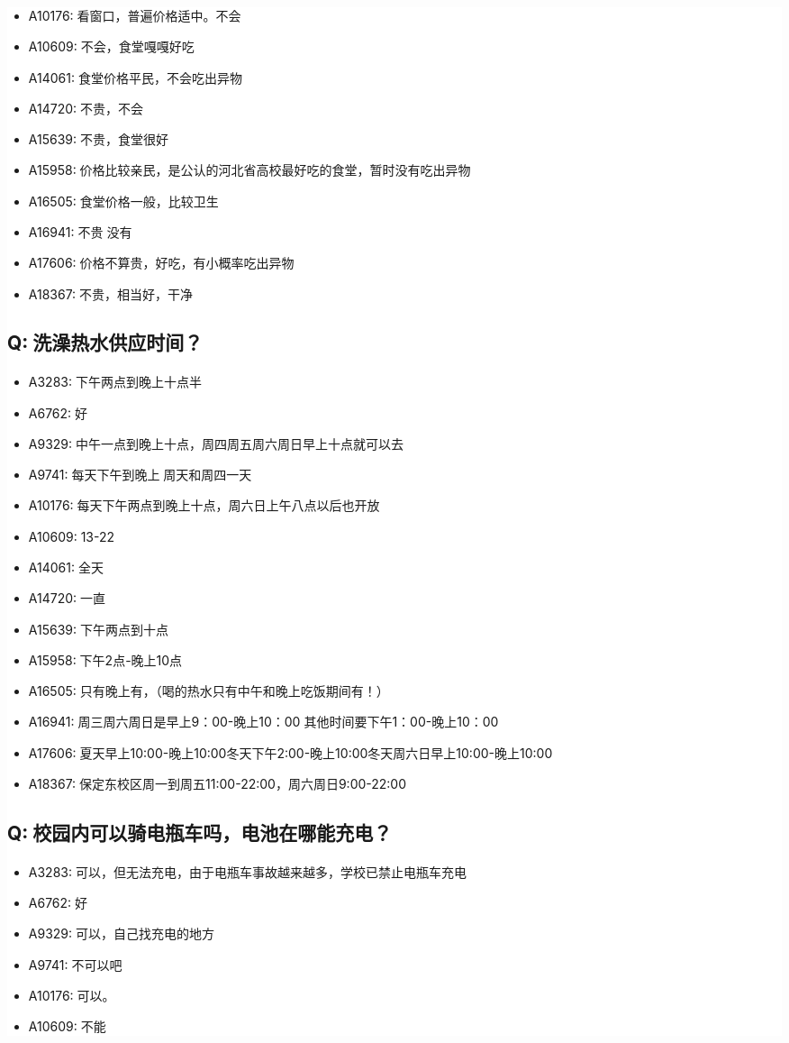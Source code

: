- A10176: 看窗口，普遍价格适中。不会

- A10609: 不会，食堂嘎嘎好吃

- A14061: 食堂价格平民，不会吃出异物

- A14720: 不贵，不会

- A15639: 不贵，食堂很好

- A15958: 价格比较亲民，是公认的河北省高校最好吃的食堂，暂时没有吃出异物

- A16505: 食堂价格一般，比较卫生

- A16941: 不贵 没有

- A17606: 价格不算贵，好吃，有小概率吃出异物

- A18367: 不贵，相当好，干净

## Q: 洗澡热水供应时间？

- A3283: 下午两点到晚上十点半

- A6762: 好

- A9329: 中午一点到晚上十点，周四周五周六周日早上十点就可以去

- A9741: 每天下午到晚上 周天和周四一天

- A10176: 每天下午两点到晚上十点，周六日上午八点以后也开放

- A10609: 13-22

- A14061: 全天

- A14720: 一直

- A15639: 下午两点到十点

- A15958: 下午2点-晚上10点

- A16505: 只有晚上有，（喝的热水只有中午和晚上吃饭期间有！）

- A16941: 周三周六周日是早上9：00-晚上10：00  其他时间要下午1：00-晚上10：00

- A17606: 夏天早上10:00-晚上10:00冬天下午2:00-晚上10:00冬天周六日早上10:00-晚上10:00

- A18367: 保定东校区周一到周五11:00-22:00，周六周日9:00-22:00

## Q: 校园内可以骑电瓶车吗，电池在哪能充电？

- A3283: 可以，但无法充电，由于电瓶车事故越来越多，学校已禁止电瓶车充电

- A6762: 好

- A9329: 可以，自己找充电的地方

- A9741: 不可以吧

- A10176: 可以。

- A10609: 不能
